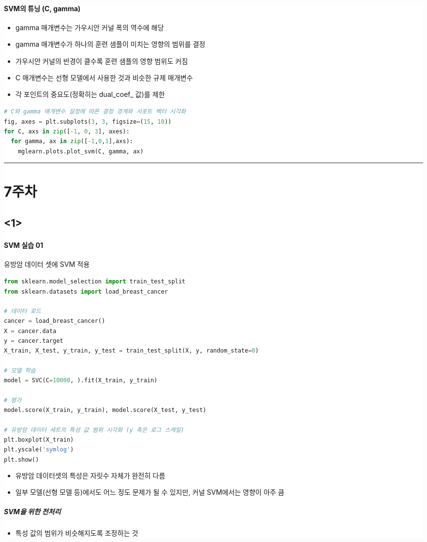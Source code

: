 #### SVM의 튜닝 (C, gamma)
- gamma 매개변수는 가우시안 커널 폭의 역수에 해당
 - gamma 매개변수가 하나의 훈련 샘플이 미치는 영향의 범위를 결정
 - 가우시안 커널의 반경이 클수록 훈련 샘플의 영향 범위도 커짐

- C 매개변수는 선형 모델에서 사용한 것과 비슷한 규제 매개변수
 - 각 포인트의 중요도(정확히는 dual_coef_ 값)를 제한

```python
# C와 gamma 매개변수 설정에 따른 결정 경계와 서포트 벡터 시각화
fig, axes = plt.subplots(3, 3, figsize=(15, 10))
for C, axs in zip([-1, 0, 3], axes):
  for gamma, ax in zip([-1,0,1],axs):
    mglearn.plots.plot_svm(C, gamma, ax)
```

<hr>

# 7주차
## <1>
#### SVM 실습 01
유방암 데이터 셋에 SVM 적용

```python
from sklearn.model_selection import train_test_split
from sklearn.datasets import load_breast_cancer

# 데이터 로드
cancer = load_breast_cancer()
X = cancer.data
y = cancer.target
X_train, X_test, y_train, y_test = train_test_split(X, y, random_state=0)

# 모델 학습
model = SVC(C=10000, ).fit(X_train, y_train)

# 평가
model.score(X_train, y_train), model.score(X_test, y_test)

# 유방암 데이터 세트의 특성 값 범위 시각화 (y 축은 로그 스케일)
plt.boxplot(X_train)
plt.yscale('symlog')
plt.show()
```
- 유방암 데이터셋의 특성은 자릿수 자체가 완전히 다름

- 일부 모델(선형 모델 등)에서도 어느 정도 문제가 될 수 있지만, 커널 SVM에서는 영향이 아주 큼

##### SVM을 위한 전처리

- 특성 값의 범위가 비슷해지도록 조정하는 것
